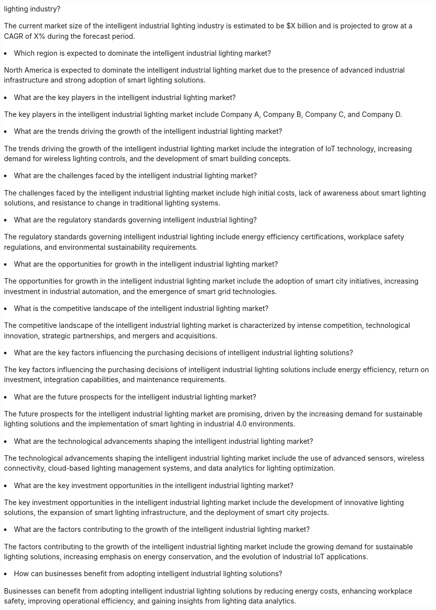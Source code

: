 lighting industry?</li> <p>The current market size of the intelligent industrial lighting industry is estimated to be $X billion and is projected to grow at a CAGR of X% during the forecast period.</p> <li>Which region is expected to dominate the intelligent industrial lighting market?</li> <p>North America is expected to dominate the intelligent industrial lighting market due to the presence of advanced industrial infrastructure and strong adoption of smart lighting solutions.</p> <li>What are the key players in the intelligent industrial lighting market?</li> <p>The key players in the intelligent industrial lighting market include Company A, Company B, Company C, and Company D.</p> <li>What are the trends driving the growth of the intelligent industrial lighting market?</li> <p>The trends driving the growth of the intelligent industrial lighting market include the integration of IoT technology, increasing demand for wireless lighting controls, and the development of smart building concepts.</p> <li>What are the challenges faced by the intelligent industrial lighting market?</li> <p>The challenges faced by the intelligent industrial lighting market include high initial costs, lack of awareness about smart lighting solutions, and resistance to change in traditional lighting systems.</p> <li>What are the regulatory standards governing intelligent industrial lighting?</li> <p>The regulatory standards governing intelligent industrial lighting include energy efficiency certifications, workplace safety regulations, and environmental sustainability requirements.</p> <li>What are the opportunities for growth in the intelligent industrial lighting market?</li> <p>The opportunities for growth in the intelligent industrial lighting market include the adoption of smart city initiatives, increasing investment in industrial automation, and the emergence of smart grid technologies.</p> <li>What is the competitive landscape of the intelligent industrial lighting market?</li> <p>The competitive landscape of the intelligent industrial lighting market is characterized by intense competition, technological innovation, strategic partnerships, and mergers and acquisitions.</p> <li>What are the key factors influencing the purchasing decisions of intelligent industrial lighting solutions?</li> <p>The key factors influencing the purchasing decisions of intelligent industrial lighting solutions include energy efficiency, return on investment, integration capabilities, and maintenance requirements.</p> <li>What are the future prospects for the intelligent industrial lighting market?</li> <p>The future prospects for the intelligent industrial lighting market are promising, driven by the increasing demand for sustainable lighting solutions and the implementation of smart lighting in industrial 4.0 environments.</p> <li>What are the technological advancements shaping the intelligent industrial lighting market?</li> <p>The technological advancements shaping the intelligent industrial lighting market include the use of advanced sensors, wireless connectivity, cloud-based lighting management systems, and data analytics for lighting optimization.</p> <li>What are the key investment opportunities in the intelligent industrial lighting market?</li> <p>The key investment opportunities in the intelligent industrial lighting market include the development of innovative lighting solutions, the expansion of smart lighting infrastructure, and the deployment of smart city projects.</p> <li>What are the factors contributing to the growth of the intelligent industrial lighting market?</li> <p>The factors contributing to the growth of the intelligent industrial lighting market include the growing demand for sustainable lighting solutions, increasing emphasis on energy conservation, and the evolution of industrial IoT applications.</p> <li>How can businesses benefit from adopting intelligent industrial lighting solutions?</li> <p>Businesses can benefit from adopting intelligent industrial lighting solutions by reducing energy costs, enhancing workplace safety, improving operational efficiency, and gaining insights from lighting data analytics.</p></ol></strong></p>
